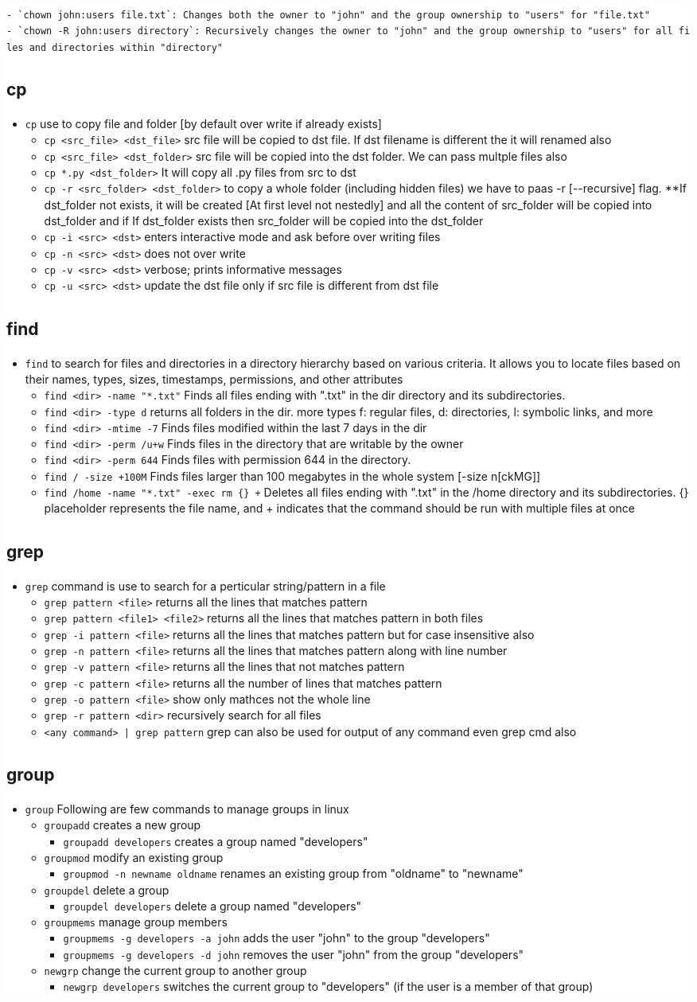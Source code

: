     - `chown john:users file.txt`: Changes both the owner to "john" and the group ownership to "users" for "file.txt"
    - `chown -R john:users directory`: Recursively changes the owner to "john" and the group ownership to "users" for all files and directories within "directory"
## cp
- `cp` use to copy file and folder [by default over write if already exists]
    - `cp <src_file> <dst_file>` src file will be copied to dst file. If dst filename is different the it will renamed also
    - `cp <src_file> <dst_folder>` src file will be copied into the dst folder. We can pass multple files also
    - `cp *.py <dst_folder>` It will copy all .py files from src to dst
    - `cp -r <src_folder> <dst_folder>` to copy a whole folder (including hidden files) we have to paas -r [--recursive] flag. **If dst_folder not exists, it will be created [At first level not nestedly] and all the content of src_folder will be copied into dst_folder and if If dst_folder exists then src_folder will be copied into the dst_folder
    - `cp -i <src> <dst>` enters interactive mode and ask before over writing files
    - `cp -n <src> <dst>` does not over write
    - `cp -v <src> <dst>` verbose; prints informative messages
    - `cp -u <src> <dst>` update the dst file only if src file is different from dst file
## find
- `find` to search for files and directories in a directory hierarchy based on various criteria. It allows you to locate files based on their names, types, sizes, timestamps, permissions, and other attributes
    - `find <dir> -name "*.txt"` Finds all files ending with ".txt" in the dir directory and its subdirectories.
    - `find <dir> -type d` returns all folders in the dir. more types f: regular files, d: directories, l: symbolic links, and more
    - `find <dir> -mtime -7` Finds files modified within the last 7 days in the dir
    - `find <dir> -perm /u+w` Finds files in the directory that are writable by the owner
    - `find <dir> -perm 644` Finds files with permission 644 in the directory.
    - `find / -size +100M` Finds files larger than 100 megabytes in the whole system [-size n[ckMG]]
    - `find /home -name "*.txt" -exec rm {} +` Deletes all files ending with ".txt" in the /home directory and its subdirectories. {} placeholder represents the file name, and + indicates that the command should be run with multiple files at once
## grep
- `grep` command is use to search for a perticular string/pattern in a file
    - `grep pattern <file>` returns all the lines that matches pattern
    - `grep pattern <file1> <file2>` returns all the lines that matches pattern in both files
    - `grep -i pattern <file>` returns all the lines that matches pattern but for case insensitive also
    - `grep -n pattern <file>` returns all the lines that matches pattern along with line number
    - `grep -v pattern <file>` returns all the lines that not matches pattern
    - `grep -c pattern <file>` returns all the number of lines that matches pattern
    - `grep -o pattern <file>` show only mathces not the whole line
    - `grep -r pattern <dir>` recursively search for all files
    - `<any command> | grep pattern` grep can also be used for output of any command even grep cmd also 
## group
- `group` Following are few commands to manage groups in linux
    - `groupadd` creates a new group 
        - `groupadd developers` creates a group named "developers" 
    - `groupmod` modify an existing group 
        - `groupmod -n newname oldname` renames an existing group from "oldname" to "newname"
    - `groupdel` delete a group
        - `groupdel developers` delete a group named "developers"
    - `groupmems` manage group members
        - `groupmems -g developers -a john` adds the user "john" to the group "developers"
        - `groupmems -g developers -d john` removes the user "john" from the group "developers"
    - `newgrp` change the current group to another group
        - `newgrp developers` switches the current group to "developers" (if the user is a member of that group)